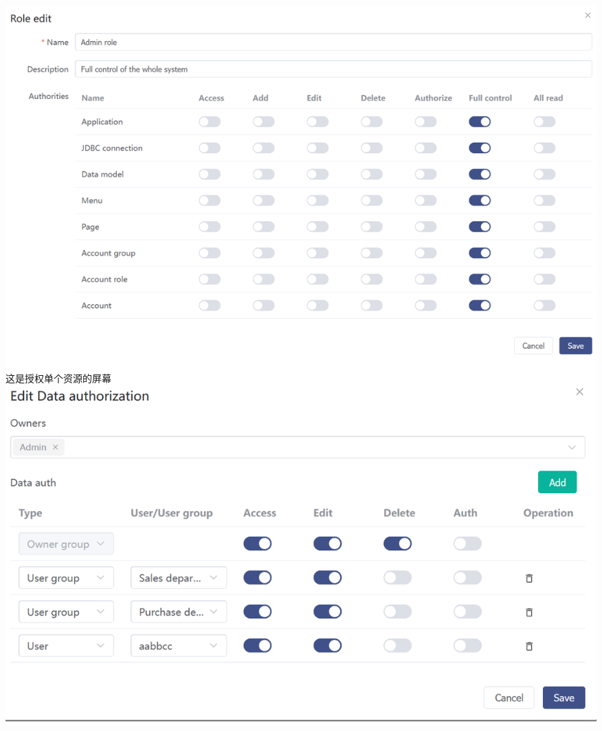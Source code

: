 ![帐户](https://github.com/jamie-mttk/mttk-lowcode-designer/blob/master/src/screenCaptures/role.png)

这是授权单个资源的屏幕
![帐户](https://github.com/jamie-mttk/mttk-lowcode-designer/blob/master/src/screenCaptures/data_auth.png)

